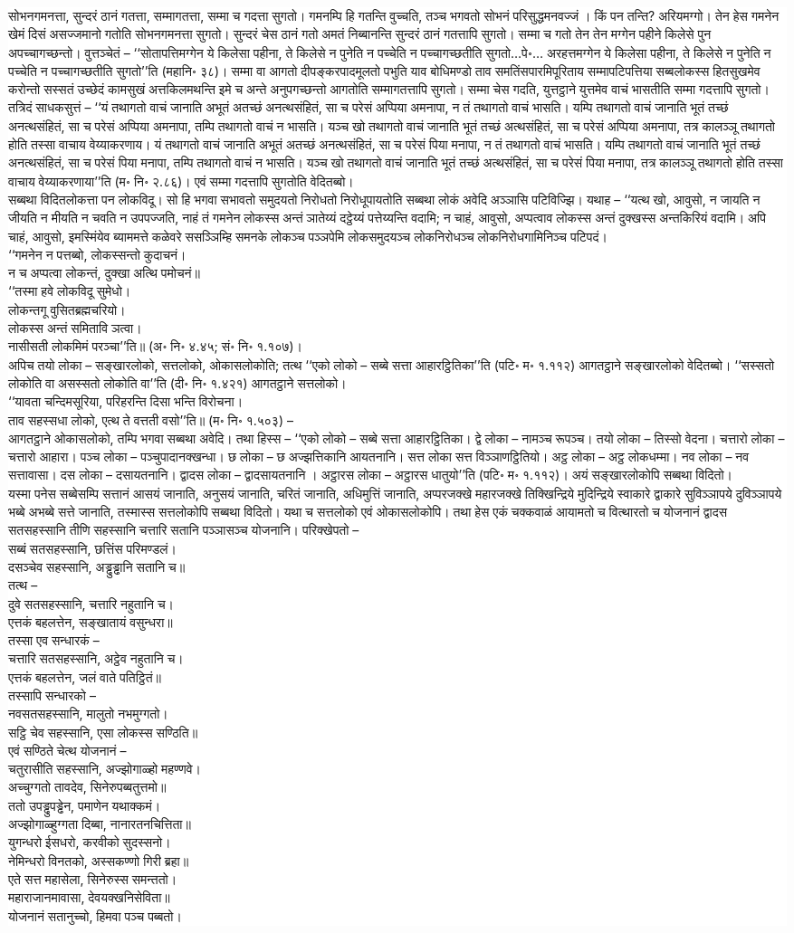 सोभनगमनत्ता, सुन्दरं ठानं गतत्ता, सम्मागतत्ता, सम्मा च गदत्ता सुगतो। गमनम्पि हि गतन्ति वुच्चति, तञ्च भगवतो सोभनं परिसुद्धमनवज्जं । किं पन तन्ति? अरियमग्गो। तेन हेस गमनेन खेमं दिसं असज्जमानो गतोति सोभनगमनत्ता सुगतो। सुन्दरं चेस ठानं गतो अमतं निब्बानन्ति सुन्दरं ठानं गतत्तापि सुगतो। सम्मा च गतो तेन तेन मग्गेन पहीने किलेसे पुन अपच्चागच्छन्तो। वुत्तञ्चेतं – ‘‘सोतापत्तिमग्गेन ये किलेसा पहीना, ते किलेसे न पुनेति न पच्चेति न पच्चागच्छतीति सुगतो…पे॰… अरहत्तमग्गेन ये किलेसा पहीना, ते किलेसे न पुनेति न पच्चेति न पच्चागच्छतीति सुगतो’’ति (महानि॰ ३८)। सम्मा वा आगतो दीपङ्करपादमूलतो पभुति याव बोधिमण्डो ताव समतिंसपारमिपूरिताय सम्मापटिपत्तिया सब्बलोकस्स हितसुखमेव करोन्तो सस्सतं उच्छेदं कामसुखं अत्तकिलमथन्ति इमे च अन्ते अनुपगच्छन्तो आगतोति सम्मागतत्तापि सुगतो। सम्मा चेस गदति, युत्तट्ठाने युत्तमेव वाचं भासतीति सम्मा गदत्तापि सुगतो।  
तत्रिदं साधकसुत्तं – ‘‘यं तथागतो वाचं जानाति अभूतं अतच्छं अनत्थसंहितं, सा च परेसं अप्पिया अमनापा, न तं तथागतो वाचं भासति। यम्पि तथागतो वाचं जानाति भूतं तच्छं अनत्थसंहितं, सा च परेसं अप्पिया अमनापा, तम्पि तथागतो वाचं न भासति। यञ्च खो तथागतो वाचं जानाति भूतं तच्छं अत्थसंहितं, सा च परेसं अप्पिया अमनापा, तत्र कालञ्ञू तथागतो होति तस्सा वाचाय वेय्याकरणाय। यं तथागतो वाचं जानाति अभूतं अतच्छं अनत्थसंहितं, सा च परेसं पिया मनापा, न तं तथागतो वाचं भासति। यम्पि तथागतो वाचं जानाति भूतं तच्छं अनत्थसंहितं, सा च परेसं पिया मनापा, तम्पि तथागतो वाचं न भासति। यञ्च खो तथागतो वाचं जानाति भूतं तच्छं अत्थसंहितं, सा च परेसं पिया मनापा, तत्र कालञ्ञू तथागतो होति तस्सा वाचाय वेय्याकरणाया’’ति (म॰ नि॰ २.८६)। एवं सम्मा गदत्तापि सुगतोति वेदितब्बो।  
सब्बथा विदितलोकत्ता पन लोकविदू। सो हि भगवा सभावतो समुदयतो निरोधतो निरोधूपायतोति सब्बथा लोकं अवेदि अञ्ञासि पटिविज्झि। यथाह – ‘‘यत्थ खो, आवुसो, न जायति न जीयति न मीयति न चवति न उपपज्जति, नाहं तं गमनेन लोकस्स अन्तं ञातेय्यं दट्ठेय्यं पत्तेय्यन्ति वदामि; न चाहं, आवुसो, अप्पत्वाव लोकस्स अन्तं दुक्खस्स अन्तकिरियं वदामि। अपि चाहं, आवुसो, इमस्मिंयेव ब्याममत्ते कळेवरे ससञ्ञिम्हि समनके लोकञ्च पञ्ञपेमि लोकसमुदयञ्च लोकनिरोधञ्च लोकनिरोधगामिनिञ्च पटिपदं।  
‘‘गमनेन न पत्तब्बो, लोकस्सन्तो कुदाचनं।  
न च अप्पत्वा लोकन्तं, दुक्खा अत्थि पमोचनं॥  
‘‘तस्मा हवे लोकविदू सुमेधो।  
लोकन्तगू वुसितब्रह्मचरियो।  
लोकस्स अन्तं समितावि ञत्वा।  
नासीसती लोकमिमं परञ्चा’’ति॥ (अ॰ नि॰ ४.४५; सं॰ नि॰ १.१०७)।  
अपिच तयो लोका – सङ्खारलोको, सत्तलोको, ओकासलोकोति; तत्थ ‘‘एको लोको – सब्बे सत्ता आहारट्ठितिका’’ति (पटि॰ म॰ १.११२) आगतट्ठाने सङ्खारलोको वेदितब्बो। ‘‘सस्सतो लोकोति वा असस्सतो लोकोति वा’’ति (दी॰ नि॰ १.४२१) आगतट्ठाने सत्तलोको।  
‘‘यावता चन्दिमसूरिया, परिहरन्ति दिसा भन्ति विरोचना।  
ताव सहस्सधा लोको, एत्थ ते वत्तती वसो’’ति॥ (म॰ नि॰ १.५०३) –  
आगतट्ठाने ओकासलोको, तम्पि भगवा सब्बथा अवेदि। तथा हिस्स – ‘‘एको लोको – सब्बे सत्ता आहारट्ठितिका। द्वे लोका – नामञ्च रूपञ्च। तयो लोका – तिस्सो वेदना। चत्तारो लोका – चत्तारो आहारा। पञ्च लोका – पञ्चुपादानक्खन्धा। छ लोका – छ अज्झत्तिकानि आयतनानि। सत्त लोका सत्त विञ्ञाणट्ठितियो। अट्ठ लोका – अट्ठ लोकधम्मा। नव लोका – नव सत्तावासा। दस लोका – दसायतनानि। द्वादस लोका – द्वादसायतनानि । अट्ठारस लोका – अट्ठारस धातुयो’’ति (पटि॰ म॰ १.११२)। अयं सङ्खारलोकोपि सब्बथा विदितो।  
यस्मा पनेस सब्बेसम्पि सत्तानं आसयं जानाति, अनुसयं जानाति, चरितं जानाति, अधिमुत्तिं जानाति, अप्परजक्खे महारजक्खे तिक्खिन्द्रिये मुदिन्द्रिये स्वाकारे द्वाकारे सुविञ्ञापये दुविञ्ञापये भब्बे अभब्बे सत्ते जानाति, तस्मास्स सत्तलोकोपि सब्बथा विदितो। यथा च सत्तलोको एवं ओकासलोकोपि। तथा हेस एकं चक्कवाळं आयामतो च वित्थारतो च योजनानं द्वादस सतसहस्सानि तीणि सहस्सानि चत्तारि सतानि पञ्ञासञ्च योजनानि। परिक्खेपतो –  
सब्बं सतसहस्सानि, छत्तिंस परिमण्डलं।  
दसञ्चेव सहस्सानि, अड्ढुड्ढानि सतानि च॥  
तत्थ –  
दुवे सतसहस्सानि, चत्तारि नहुतानि च।  
एत्तकं बहलत्तेन, सङ्खातायं वसुन्धरा॥  
तस्सा एव सन्धारकं –  
चत्तारि सतसहस्सानि, अट्ठेव नहुतानि च।  
एत्तकं बहलत्तेन, जलं वाते पतिट्ठितं॥  
तस्सापि सन्धारको –  
नवसतसहस्सानि, मालुतो नभमुग्गतो।  
सट्ठि चेव सहस्सानि, एसा लोकस्स सण्ठिति॥  
एवं सण्ठिते चेत्थ योजनानं –  
चतुरासीति सहस्सानि, अज्झोगाळ्हो महण्णवे।  
अच्चुग्गतो तावदेव, सिनेरुपब्बतुत्तमो॥  
ततो उपड्ढुपड्ढेन, पमाणेन यथाक्कमं।  
अज्झोगाळ्हुग्गता दिब्बा, नानारतनचित्तिता॥  
युगन्धरो ईसधरो, करवीको सुदस्सनो।  
नेमिन्धरो विनतको, अस्सकण्णो गिरी ब्रहा॥  
एते सत्त महासेला, सिनेरुस्स समन्ततो।  
महाराजानमावासा, देवयक्खनिसेविता॥  
योजनानं सतानुच्चो, हिमवा पञ्च पब्बतो।  